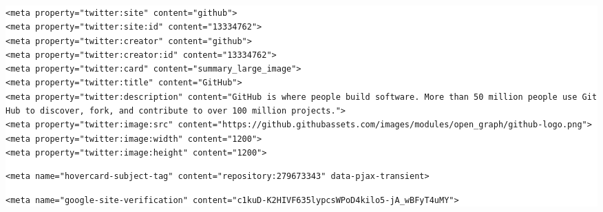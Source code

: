     <meta property="twitter:site" content="github">
    <meta property="twitter:site:id" content="13334762">
    <meta property="twitter:creator" content="github">
    <meta property="twitter:creator:id" content="13334762">
    <meta property="twitter:card" content="summary_large_image">
    <meta property="twitter:title" content="GitHub">
    <meta property="twitter:description" content="GitHub is where people build software. More than 50 million people use GitHub to discover, fork, and contribute to over 100 million projects.">
    <meta property="twitter:image:src" content="https://github.githubassets.com/images/modules/open_graph/github-logo.png">
    <meta property="twitter:image:width" content="1200">
    <meta property="twitter:image:height" content="1200">

  <link rel="assets" href="https://github.githubassets.com/">
    <link rel="shared-web-socket" href="wss://alive.github.com/_sockets/u/68297234/ws?session=eyJ2IjoiVjMiLCJ1Ijo2ODI5NzIzNCwicyI6NTU4MDM4MDEyLCJjIjo2ODY1OTcyMzQsInQiOjE1OTQ3NTQ0MDR9--aed2fc73ef573eb6fa53eb286187a384f71f95c1eae54c7eaecf3b11d8473026" data-refresh-url="/_ws">
  <link rel="sudo-modal" href="/sessions/sudo_modal">

  <meta name="request-id" content="DC49:BF42:2733136:37CE6B7:5F0E0561" data-pjax-transient="true" /><meta name="html-safe-nonce" content="3808358bef41136995b887547c20a552baf10bf2" data-pjax-transient="true" /><meta name="visitor-payload" content="eyJyZWZlcnJlciI6Imh0dHBzOi8vZ2l0aHViLmNvbS8weGpvazMvaG9tZS9zZXR0aW5ncyIsInJlcXVlc3RfaWQiOiJEQzQ5OkJGNDI6MjczMzEzNjozN0NFNkI3OjVGMEUwNTYxIiwidmlzaXRvcl9pZCI6IjMyMzgzNzIxNDY5NzY1MTk1NzQiLCJyZWdpb25fZWRnZSI6ImFtcyIsInJlZ2lvbl9yZW5kZXIiOiJpYWQifQ==" data-pjax-transient="true" /><meta name="visitor-hmac" content="f977ecd45d125cb920a74bb57421fc95afcd07b88ecbf7edd0e9749c6da64816" data-pjax-transient="true" />

    <meta name="hovercard-subject-tag" content="repository:279673343" data-pjax-transient>


  <meta name="github-keyboard-shortcuts" content="repository" data-pjax-transient="true" />

  

  <meta name="selected-link" value="/0xjok3/home/settings/pages/themes" data-pjax-transient>

    <meta name="google-site-verification" content="c1kuD-K2HIVF635lypcsWPoD4kilo5-jA_wBFyT4uMY">
  <meta name="google-site-verification" content="KT5gs8h0wvaagLKAVWq8bbeNwnZZK1r1XQysX3xurLU">
  <meta name="google-site-verification" content="ZzhVyEFwb7w3e0-uOTltm8Jsck2F5StVihD0exw2fsA">
  <meta name="google-site-verification" content="GXs5KoUUkNCoaAZn7wPN-t01Pywp9M3sEjnt_3_ZWPc">

  <meta name="octolytics-host" content="collector.githubapp.com" /><meta name="octolytics-app-id" content="github" /><meta name="octolytics-event-url" content="https://collector.githubapp.com/github-external/browser_event" /><meta name="octolytics-dimension-ga_id" content="" class="js-octo-ga-id" /><meta name="octolytics-actor-id" content="68297234" /><meta name="octolytics-actor-login" content="0xjok3" /><meta name="octolytics-actor-hash" content="0812ef64107e157bfb743aa08d989b43fb0ed2ebcbffb2e31375f4a0550fc186" />

  <meta name="analytics-location" content="/&lt;user-name&gt;/&lt;repo-name&gt;/pages/themes" data-pjax-transient="true" />

  





  <meta class="js-ga-set" name="userId" content="510d909c13c27ee51f80971c8494c773">

<meta class="js-ga-set" name="dimension10" content="Not Responsive" data-pjax-transient>
